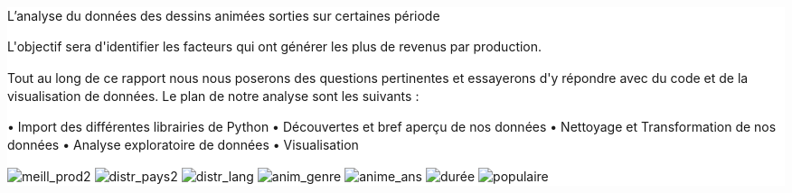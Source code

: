 L’analyse du données des dessins animées sorties sur certaines période

L'objectif sera d'identifier les facteurs qui ont générer les plus de revenus par production.

Tout au long de ce rapport nous nous poserons des questions pertinentes et essayerons d'y répondre avec du code et de la visualisation de données.
Le plan de notre analyse sont les suivants :

•	Import des différentes librairies de Python
•	Découvertes et bref aperçu de nos données
•	Nettoyage et Transformation de nos données
•	Analyse exploratoire de données
•	Visualisation


<img width="477" alt="meill_prod2" src="https://github.com/khalis-code/aide_memoire_bonus_project/assets/87009664/b98d8124-c308-46aa-aefa-8d7d07ac6384">
<img width="322" alt="distr_pays2" src="https://github.com/khalis-code/aide_memoire_bonus_project/assets/87009664/c1314a92-39b2-41b7-beb8-cefa177e0423">
<img width="301" alt="distr_lang" src="https://github.com/khalis-code/aide_memoire_bonus_project/assets/87009664/ac3d8196-24d8-4650-b11b-5dfbf670b8f1">
<img width="482" alt="anim_genre" src="https://github.com/khalis-code/aide_memoire_bonus_project/assets/87009664/0116ae0f-90a5-4e6d-82e6-4ad88f8f7509">
<img width="748" alt="anime_ans" src="https://github.com/khalis-code/aide_memoire_bonus_project/assets/87009664/452c015d-9235-479f-a87e-3dae220b4717">
<img width="771" alt="durée" src="https://github.com/khalis-code/aide_memoire_bonus_project/assets/87009664/b2d54b13-6a93-49b1-819c-bc19b3d8ed3a">
<img width="765" alt="populaire" src="https://github.com/khalis-code/aide_memoire_bonus_project/assets/87009664/9a2f51b0-2eb4-468a-a824-b52be0570731">
